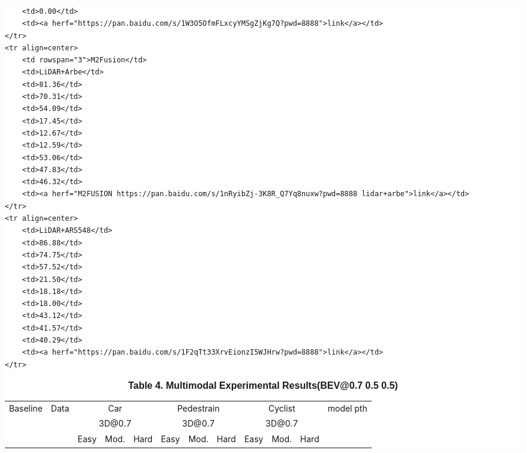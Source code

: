         <td>0.00</td>
        <td><a herf="https://pan.baidu.com/s/1W3O5OfmFLxcyYMSgZjKg7Q?pwd=8888">link</a></td>
    </tr>
    <tr align=center>
        <td rowspan="3">M2Fusion</td> 
        <td>LiDAR+Arbe</td>
        <td>81.36</td>
        <td>70.31</td>
        <td>54.09</td>
        <td>17.45</td>
        <td>12.67</td>
        <td>12.59</td>
        <td>53.06</td>
        <td>47.83</td>
        <td>46.32</td>
        <td><a herf="M2FUSION https://pan.baidu.com/s/1nRyibZj-3K8R_Q7Yq8nuxw?pwd=8888 lidar+arbe">link</a></td>
    </tr>
    <tr align=center>
        <td>LiDAR+ARS548</td>
        <td>86.88</td>
        <td>74.75</td>
        <td>57.52</td>
        <td>21.50</td>
        <td>18.18</td>
        <td>18.00</td>
        <td>43.12</td>
        <td>41.57</td>
        <td>40.29</td>
        <td><a herf="https://pan.baidu.com/s/1F2qTt33XrvEionzI5WJHrw?pwd=8888">link</a></td>
    </tr>

</table>
<p align="center"><font face="Helvetica" size=3.><b>Table 4. Multimodal Experimental Results(BEV@0.7 0.5 0.5)</b></font></p>
</div>




<div align=center>
<table>
     <tr align=center>
        <td rowspan="3">Baseline</td> 
        <td rowspan="3" align=center>Data</td> 
        <td colspan="3" align=center>Car</td>
        <td colspan="3" align=center>Pedestrain</td>
        <td colspan="3" align=center>Cyclist</td>
        <td rowspan="3" align=center>model pth</td>
    </tr>
    <tr>
        <td colspan="3" align=center>3D@0.7</td>
        <td colspan="3" align=center>3D@0.7</td>
        <td colspan="3" align=center>3D@0.7</td>
    </tr>
    <tr align=center>
        <td>Easy</td>
        <td>Mod.</td>
        <td>Hard</td>
        <td>Easy</td>
        <td>Mod.</td>
        <td>Hard</td>
        <td>Easy</td>
        <td>Mod.</td>
        <td>Hard</td>
    </tr>